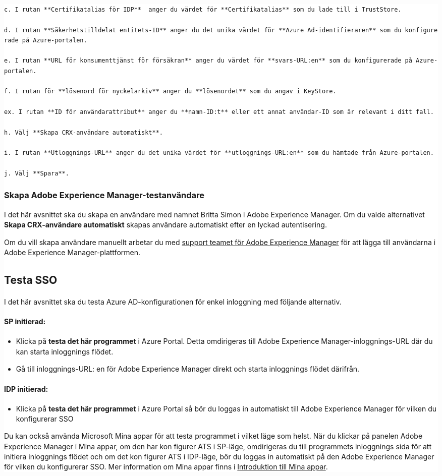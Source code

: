    c. I rutan **Certifikatalias för IDP**  anger du värdet för **Certifikatalias** som du lade till i TrustStore.

    d. I rutan **Säkerhetstilldelat entitets-ID** anger du det unika värdet för **Azure Ad-identifieraren** som du konfigurerade på Azure-portalen.

    e. I rutan **URL för konsumenttjänst för försäkran** anger du värdet för **svars-URL:en** som du konfigurerade på Azure-portalen.

    f. I rutan för **lösenord för nyckelarkiv** anger du **lösenordet** som du angav i KeyStore.

    ex. I rutan **ID för användarattribut** anger du **namn-ID:t** eller ett annat användar-ID som är relevant i ditt fall.

    h. Välj **Skapa CRX-användare automatiskt**.

    i. I rutan **Utloggnings-URL** anger du det unika värdet för **utloggnings-URL:en** som du hämtade från Azure-portalen.

    j. Välj **Spara**.

### <a name="create-adobe-experience-manager-test-user"></a>Skapa Adobe Experience Manager-testanvändare

I det här avsnittet ska du skapa en användare med namnet Britta Simon i Adobe Experience Manager. Om du valde alternativet **Skapa CRX-användare automatiskt** skapas användare automatiskt efter en lyckad autentisering.

Om du vill skapa användare manuellt arbetar du med [support teamet för Adobe Experience Manager](https://helpx.adobe.com/support/experience-manager.html) för att lägga till användarna i Adobe Experience Manager-plattformen.

## <a name="test-sso"></a>Testa SSO 

I det här avsnittet ska du testa Azure AD-konfigurationen för enkel inloggning med följande alternativ. 

#### <a name="sp-initiated"></a>SP initierad:

* Klicka på **testa det här programmet** i Azure Portal. Detta omdirigeras till Adobe Experience Manager-inloggnings-URL där du kan starta inloggnings flödet.  

* Gå till inloggnings-URL: en för Adobe Experience Manager direkt och starta inloggnings flödet därifrån.

#### <a name="idp-initiated"></a>IDP initierad:

* Klicka på **testa det här programmet** i Azure Portal så bör du loggas in automatiskt till Adobe Experience Manager för vilken du konfigurerar SSO 

Du kan också använda Microsoft Mina appar för att testa programmet i vilket läge som helst. När du klickar på panelen Adobe Experience Manager i Mina appar, om den har kon figurer ATS i SP-läge, omdirigeras du till programmets inloggnings sida för att initiera inloggnings flödet och om det kon figurer ATS i IDP-läge, bör du loggas in automatiskt på den Adobe Experience Manager för vilken du konfigurerar SSO. Mer information om Mina appar finns i [Introduktion till Mina appar](../user-help/my-apps-portal-end-user-access.md).
